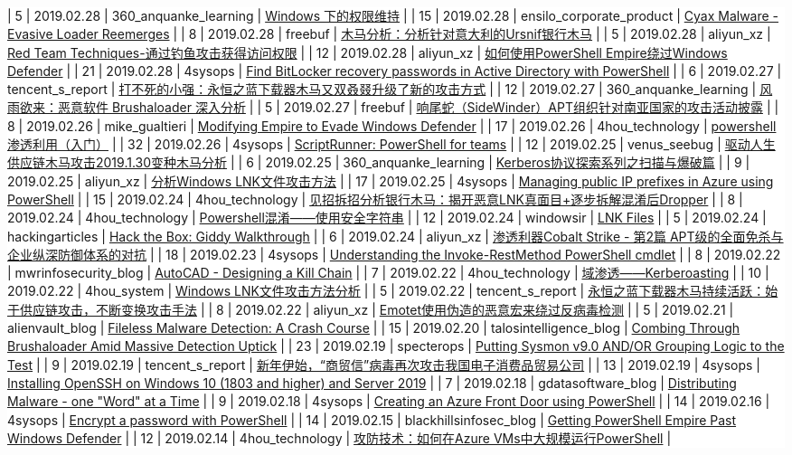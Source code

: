 | 5 | 2019.02.28 | 360_anquanke_learning | [Windows 下的权限维持](https://www.anquanke.com/post/id/171528/) |
| 15 | 2019.02.28 | ensilo_corporate_product | [Cyax Malware - Evasive Loader Reemerges](https://blog.ensilo.com/cyax-malware-evasive-loader-reemerges) |
| 8 | 2019.02.28 | freebuf | [木马分析：分析针对意大利的Ursnif银行木马](https://www.freebuf.com/vuls/195909.html) |
| 5 | 2019.02.28 | aliyun_xz | [Red Team Techniques-通过钓鱼攻击获得访问权限](https://xz.aliyun.com/t/4170) |
| 12 | 2019.02.28 | aliyun_xz | [如何使用PowerShell Empire绕过Windows Defender](https://xz.aliyun.com/t/4159) |
| 21 | 2019.02.28 | 4sysops | [Find BitLocker recovery passwords in Active Directory with PowerShell](https://4sysops.com/archives/find-bitlocker-recovery-passwords-in-active-directory-with-powershell/) |
| 6 | 2019.02.27 | tencent_s_report | [打不死的小强：永恒之蓝下载器木马又双叒叕升级了新的攻击方式](https://s.tencent.com/research/report/660.html) |
| 12 | 2019.02.27 | 360_anquanke_learning | [风雨欲来：恶意软件 Brushaloader 深入分析](https://www.anquanke.com/post/id/171517/) |
| 5 | 2019.02.27 | freebuf | [响尾蛇（SideWinder）APT组织针对南亚国家的攻击活动披露](https://www.freebuf.com/articles/network/196788.html) |
| 8 | 2019.02.26 | mike_gualtieri | [Modifying Empire to Evade Windows Defender](https://www.mike-gualtieri.com/posts/modifying-empire-to-evade-windows-defender) |
| 17 | 2019.02.26 | 4hou_technology | [powershell渗透利用（入门）](http://www.4hou.com/technology/16192.html) |
| 32 | 2019.02.26 | 4sysops | [ScriptRunner: PowerShell for teams](https://4sysops.com/archives/scriptrunner-powershell-for-teams/) |
| 12 | 2019.02.25 | venus_seebug | [驱动人生供应链木马攻击2019.1.30变种木马分析](https://paper.seebug.org/826/) |
| 6 | 2019.02.25 | 360_anquanke_learning | [Kerberos协议探索系列之扫描与爆破篇](https://www.anquanke.com/post/id/171552/) |
| 9 | 2019.02.25 | aliyun_xz | [分析Windows LNK文件攻击方法](https://xz.aliyun.com/t/4143) |
| 17 | 2019.02.25 | 4sysops | [Managing public IP prefixes in Azure using PowerShell](https://4sysops.com/archives/managing-public-ip-prefixes-in-azure-using-powershell/) |
| 15 | 2019.02.24 | 4hou_technology | [见招拆招分析银行木马：揭开恶意LNK真面目+逐步拆解混淆后Dropper](http://www.4hou.com/technology/16214.html) |
| 8 | 2019.02.24 | 4hou_technology | [Powershell混淆——使用安全字符串](http://www.4hou.com/technology/13672.html) |
| 12 | 2019.02.24 | windowsir | [LNK Files](http://windowsir.blogspot.com/2019/02/lnk-files.html) |
| 5 | 2019.02.24 | hackingarticles | [Hack the Box: Giddy Walkthrough](https://www.hackingarticles.in/hack-the-box-giddy-walkthrough/) |
| 6 | 2019.02.24 | aliyun_xz | [渗透利器Cobalt Strike - 第2篇 APT级的全面免杀与企业纵深防御体系的对抗](https://xz.aliyun.com/t/4191) |
| 18 | 2019.02.23 | 4sysops | [Understanding the Invoke-RestMethod PowerShell cmdlet](https://4sysops.com/archives/understanding-the-invoke-restmethod-powershell-cmdlet/) |
| 8 | 2019.02.22 | mwrinfosecurity_blog | [AutoCAD - Designing a Kill Chain](https://labs.mwrinfosecurity.com/blog/autocad-designing-a-kill-chain/) |
| 7 | 2019.02.22 | 4hou_technology | [域渗透——Kerberoasting](http://www.4hou.com/technology/16263.html) |
| 10 | 2019.02.22 | 4hou_system | [Windows LNK文件攻击方法分析](http://www.4hou.com/system/16274.html) |
| 5 | 2019.02.22 | tencent_s_report | [永恒之蓝下载器木马持续活跃：始于供应链攻击，不断变换攻击手法](https://s.tencent.com/research/report/657.html) |
| 8 | 2019.02.22 | aliyun_xz | [Emotet使用伪造的恶意宏来绕过反病毒检测](https://xz.aliyun.com/t/4112) |
| 5 | 2019.02.21 | alienvault_blog | [Fileless Malware Detection: A Crash Course](https://www.alienvault.com/blogs/security-essentials/fileless-malware-detection) |
| 15 | 2019.02.20 | talosintelligence_blog | [Combing Through Brushaloader Amid Massive Detection Uptick](https://blog.talosintelligence.com/2019/02/combing-through-brushaloader.html) |
| 23 | 2019.02.19 | specterops | [Putting Sysmon v9.0 AND/OR Grouping Logic to the Test](https://medium.com/p/c3ec27263df8) |
| 9 | 2019.02.19 | tencent_s_report | [新年伊始，“商贸信”病毒再次攻击我国电子消费品贸易公司](https://s.tencent.com/research/report/652.html) |
| 13 | 2019.02.19 | 4sysops | [Installing OpenSSH on Windows 10 (1803 and higher) and Server 2019](https://4sysops.com/archives/installing-openssh-on-windows-10-1803-and-higher-and-server-2019/) |
| 7 | 2019.02.18 | gdatasoftware_blog | [Distributing Malware - one "Word" at a Time](https://www.gdatasoftware.com/blog/2019/02/31429-distributing-malware-word) |
| 9 | 2019.02.18 | 4sysops | [Creating an Azure Front Door using PowerShell](https://4sysops.com/archives/creating-an-azure-front-door-using-powershell/) |
| 14 | 2019.02.16 | 4sysops | [Encrypt a password with PowerShell](https://4sysops.com/archives/encrypt-a-password-with-powershell/) |
| 14 | 2019.02.15 | blackhillsinfosec_blog | [Getting PowerShell Empire Past Windows Defender](https://www.blackhillsinfosec.com/getting-powershell-empire-past-windows-defender/) |
| 12 | 2019.02.14 | 4hou_technology | [攻防技术：如何在Azure VMs中大规模运行PowerShell](http://www.4hou.com/technology/14447.html) |